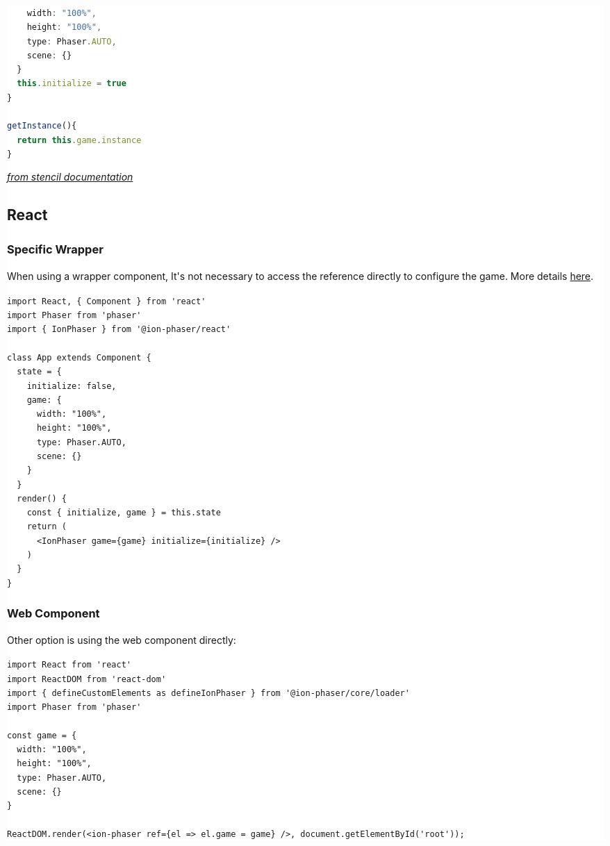 ```ts
    width: "100%",
    height: "100%",
    type: Phaser.AUTO,
    scene: {}
  }
  this.initialize = true
}

getInstance(){
  return this.game.instance
}
```

[_from stencil documentation_](https://github.com/ionic-team/stencil-site/blob/master/src/docs/framework-integration/angular.md)

## React

### Specific Wrapper
When using a wrapper component, It's not necessary to access the reference directly to configure the game. More details [here](./react/README.md).
```tsx
import React, { Component } from 'react'
import Phaser from 'phaser'
import { IonPhaser } from '@ion-phaser/react'

class App extends Component {
  state = {
    initialize: false,
    game: {
      width: "100%",
      height: "100%",
      type: Phaser.AUTO,
      scene: {}
    }
  }
  render() {
    const { initialize, game } = this.state
    return (
      <IonPhaser game={game} initialize={initialize} />
    )
  }
}
```

### Web Component
Other option is using the web component directly: 

```tsx
import React from 'react'
import ReactDOM from 'react-dom'
import { defineCustomElements as defineIonPhaser } from '@ion-phaser/core/loader'
import Phaser from 'phaser'

const game = {
  width: "100%",
  height: "100%",
  type: Phaser.AUTO,
  scene: {}
}

ReactDOM.render(<ion-phaser ref={el => el.game = game} />, document.getElementById('root'));

```